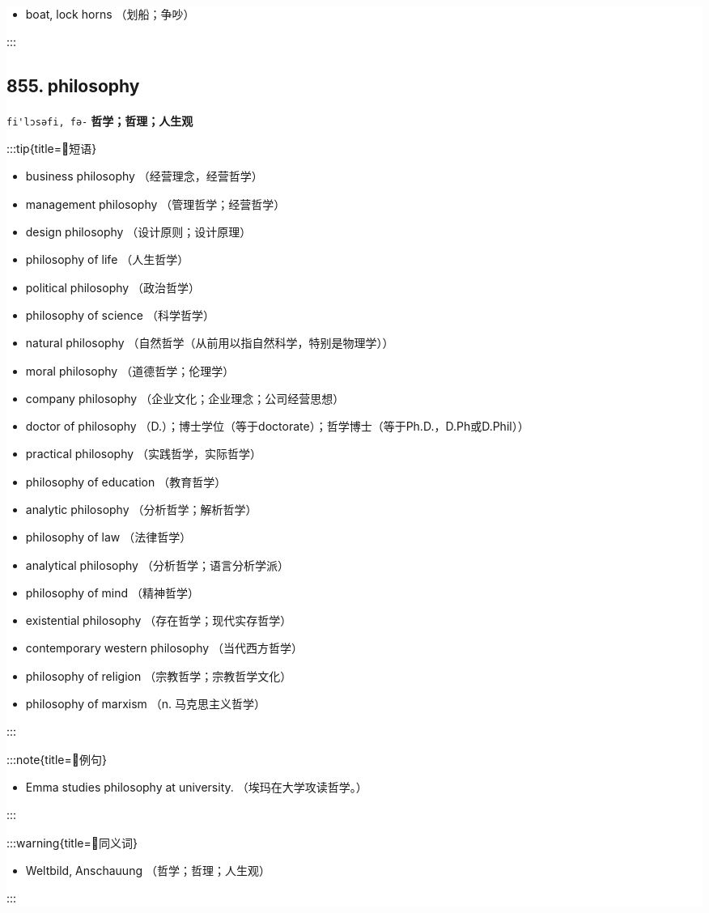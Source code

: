 - boat, lock horns （划船；争吵）

:::


## 855. philosophy

`fi'lɔsəfi, fə-`  **哲学；哲理；人生观**

:::tip{title=🤩短语}

- business philosophy （经营理念，经营哲学）

- management philosophy （管理哲学；经营哲学）

- design philosophy （设计原则；设计原理）

- philosophy of life （人生哲学）

- political philosophy （政治哲学）

- philosophy of science （科学哲学）

- natural philosophy （自然哲学（从前用以指自然科学，特别是物理学））

- moral philosophy （道德哲学；伦理学）

- company philosophy （企业文化；企业理念；公司经营思想）

- doctor of philosophy （D.）；博士学位（等于doctorate）；哲学博士（等于Ph.D.，D.Ph或D.Phil））

- practical philosophy （实践哲学，实际哲学）

- philosophy of education （教育哲学）

- analytic philosophy （分析哲学；解析哲学）

- philosophy of law （法律哲学）

- analytical philosophy （分析哲学；语言分析学派）

- philosophy of mind （精神哲学）

- existential philosophy （存在哲学；现代实存哲学）

- contemporary western philosophy （当代西方哲学）

- philosophy of religion （宗教哲学；宗教哲学文化）

- philosophy of marxism （n. 马克思主义哲学）

:::

:::note{title=🎤例句}

- Emma studies philosophy at university. （埃玛在大学攻读哲学。）

:::

:::warning{title=🤔同义词}

- Weltbild, Anschauung （哲学；哲理；人生观）

:::
